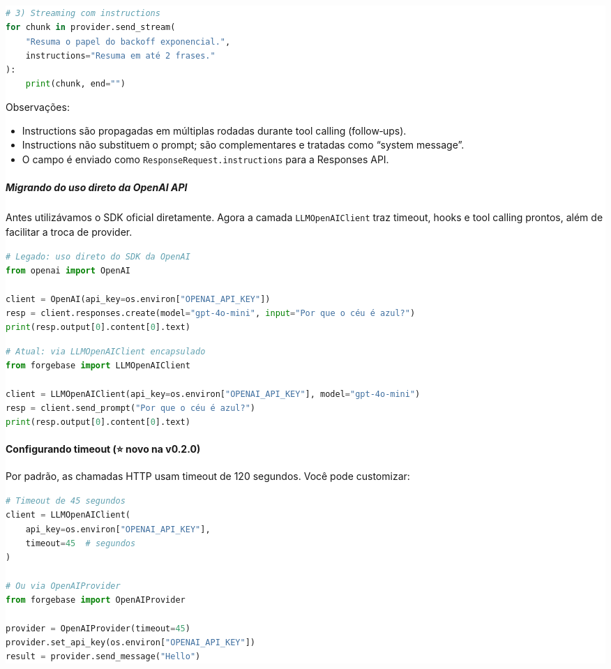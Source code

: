 ```python
# 3) Streaming com instructions
for chunk in provider.send_stream(
    "Resuma o papel do backoff exponencial.",
    instructions="Resuma em até 2 frases."
):
    print(chunk, end="")
```

Observações:
- Instructions são propagadas em múltiplas rodadas durante tool calling (follow‑ups).
- Instructions não substituem o prompt; são complementares e tratadas como “system message”.
- O campo é enviado como `ResponseRequest.instructions` para a Responses API.

##### Migrando do uso direto da OpenAI API

Antes utilizávamos o SDK oficial diretamente. Agora a camada `LLMOpenAIClient` traz timeout,
hooks e tool calling prontos, além de facilitar a troca de provider.

```python
# Legado: uso direto do SDK da OpenAI
from openai import OpenAI

client = OpenAI(api_key=os.environ["OPENAI_API_KEY"])
resp = client.responses.create(model="gpt-4o-mini", input="Por que o céu é azul?")
print(resp.output[0].content[0].text)
```

```python
# Atual: via LLMOpenAIClient encapsulado
from forgebase import LLMOpenAIClient

client = LLMOpenAIClient(api_key=os.environ["OPENAI_API_KEY"], model="gpt-4o-mini")
resp = client.send_prompt("Por que o céu é azul?")
print(resp.output[0].content[0].text)
```

#### Configurando timeout (⭐ novo na v0.2.0)

Por padrão, as chamadas HTTP usam timeout de 120 segundos. Você pode customizar:

```python
# Timeout de 45 segundos
client = LLMOpenAIClient(
    api_key=os.environ["OPENAI_API_KEY"],
    timeout=45  # segundos
)

# Ou via OpenAIProvider
from forgebase import OpenAIProvider

provider = OpenAIProvider(timeout=45)
provider.set_api_key(os.environ["OPENAI_API_KEY"])
result = provider.send_message("Hello")
```
